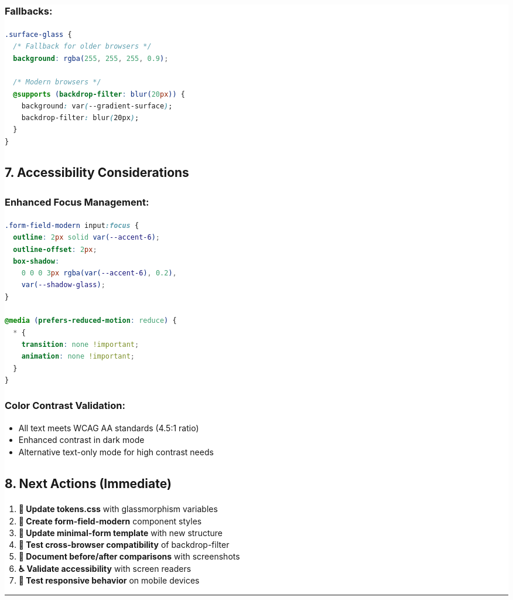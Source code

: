 ### **Fallbacks:**

```css
.surface-glass {
  /* Fallback for older browsers */
  background: rgba(255, 255, 255, 0.9);

  /* Modern browsers */
  @supports (backdrop-filter: blur(20px)) {
    background: var(--gradient-surface);
    backdrop-filter: blur(20px);
  }
}
```

## 7. Accessibility Considerations

### **Enhanced Focus Management:**

```css
.form-field-modern input:focus {
  outline: 2px solid var(--accent-6);
  outline-offset: 2px;
  box-shadow:
    0 0 0 3px rgba(var(--accent-6), 0.2),
    var(--shadow-glass);
}

@media (prefers-reduced-motion: reduce) {
  * {
    transition: none !important;
    animation: none !important;
  }
}
```

### **Color Contrast Validation:**

- All text meets WCAG AA standards (4.5:1 ratio)
- Enhanced contrast in dark mode
- Alternative text-only mode for high contrast needs

## 8. Next Actions (Immediate)

1. **🎨 Update tokens.css** with glassmorphism variables
2. **📝 Create form-field-modern** component styles
3. **🔧 Update minimal-form template** with new structure
4. **🧪 Test cross-browser compatibility** of backdrop-filter
5. **📸 Document before/after comparisons** with screenshots
6. **♿ Validate accessibility** with screen readers
7. **📱 Test responsive behavior** on mobile devices

---